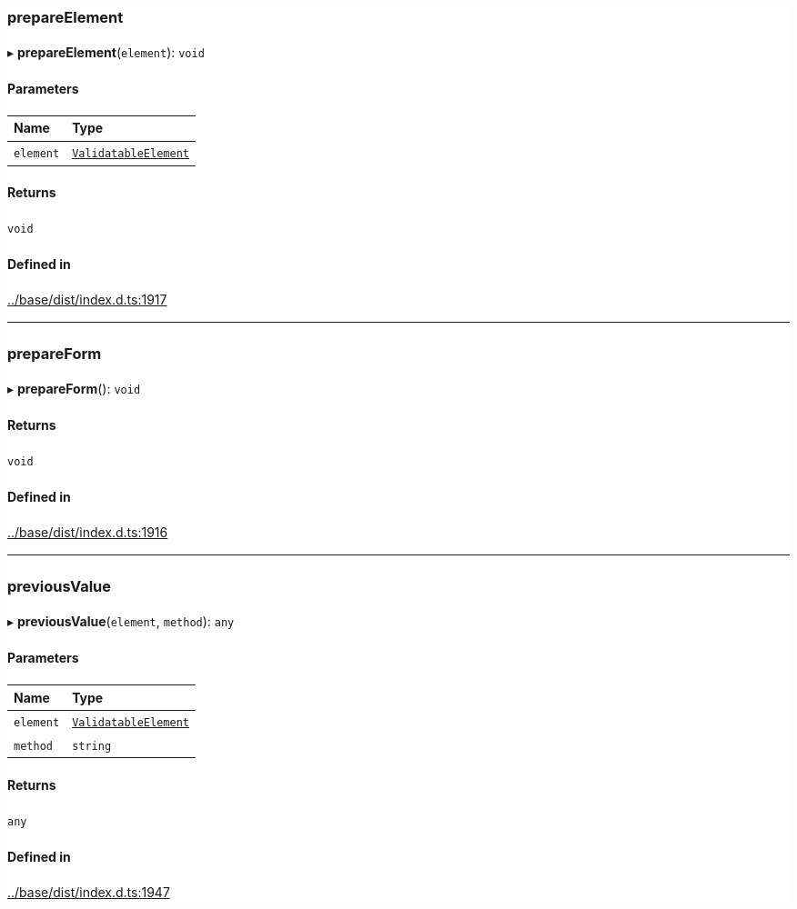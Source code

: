 ### prepareElement

▸ **prepareElement**(`element`): `void`

#### Parameters

| Name | Type |
| :------ | :------ |
| `element` | [`ValidatableElement`](../interfaces/ValidatableElement.md) |

#### Returns

`void`

#### Defined in

[../base/dist/index.d.ts:1917](https://github.com/serenity-is/serenity/blob/master/packages/base/dist/index.d.ts#L1917)

___

### prepareForm

▸ **prepareForm**(): `void`

#### Returns

`void`

#### Defined in

[../base/dist/index.d.ts:1916](https://github.com/serenity-is/serenity/blob/master/packages/base/dist/index.d.ts#L1916)

___

### previousValue

▸ **previousValue**(`element`, `method`): `any`

#### Parameters

| Name | Type |
| :------ | :------ |
| `element` | [`ValidatableElement`](../interfaces/ValidatableElement.md) |
| `method` | `string` |

#### Returns

`any`

#### Defined in

[../base/dist/index.d.ts:1947](https://github.com/serenity-is/serenity/blob/master/packages/base/dist/index.d.ts#L1947)
